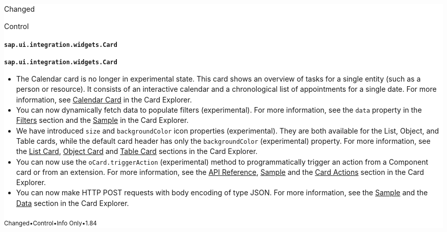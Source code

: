  Changed 



</td>
<td valign="top">

 Control 



</td>
<td valign="top">

 **`sap.ui.integration.widgets.Card`** 



</td>
<td valign="top">

**`sap.ui.integration.widgets.Card`**

-   The Calendar card is no longer in experimental state. This card shows an overview of tasks for a single entity \(such as a person or resource\). It consists of an interactive calendar and a chronological list of appointments for a single date. For more information, see [Calendar Card](https://sdk.openui5.org/test-resources/sap/ui/integration/demokit/cardExplorer/webapp/index.html#/learn/types/calendar) in the Card Explorer.
-   You can now dynamically fetch data to populate filters \(experimental\). For more information, see the `data` property in the [Filters](https://sdk.openui5.org/test-resources/sap/ui/integration/demokit/cardExplorer/webapp/index.html#/learn/features/filters) section and the  [Sample](https://sdk.openui5.org/test-resources/sap/ui/integration/demokit/cardExplorer/webapp/index.html#/explore/filters) in the Card Explorer.
-   We have introduced `size` and `backgroundColor` icon properties \(experimental\). They are both available for the List, Object, and Table cards, while the default card header has only the `backgroundColor` \(experimental\) property. For more information, see the [List Card](https://sdk.openui5.org/test-resources/sap/ui/integration/demokit/cardExplorer/webapp/index.html#/learn/types/list), [Object Card](https://sdk.openui5.org/test-resources/sap/ui/integration/demokit/cardExplorer/webapp/index.html#/learn/types/object) and [Table Card](https://sdk.openui5.org/test-resources/sap/ui/integration/demokit/cardExplorer/webapp/index.html#/learn/types/table) sections in the Card Explorer.
-   You can now use the `oCard.triggerAction` \(experimental\) method to programmatically trigger an action from a Component card or from an extension. For more information, see the [API Reference](https://sdk.openui5.org/api/sap.ui.integration.widgets.CardFacade%23methods/sap.ui.integration.widgets.CardFacade.triggerAction), [Sample](https://sdk.openui5.org/test-resources/sap/ui/integration/demokit/cardExplorer/webapp/index.html#/explore/component/triggerAction) and the [Card Actions](https://sdk.openui5.org/test-resources/sap/ui/integration/demokit/cardExplorer/webapp/index.html#/learn/features/cardActions) section in the Card Explorer. 
-   You can now make HTTP POST requests with body encoding of type JSON. For more information, see the [Sample](https://sdk.openui5.org/test-resources/sap/ui/integration/demokit/cardExplorer/webapp/index.html#/explore/data/graphql) and the [Data](https://sdk.openui5.org/test-resources/sap/ui/integration/demokit/cardExplorer/webapp/index.html#/learn/features/data) section in the Card Explorer.

<sub>Changed•Control•Info Only•1.84</sub>



</td>
<td valign="top">
